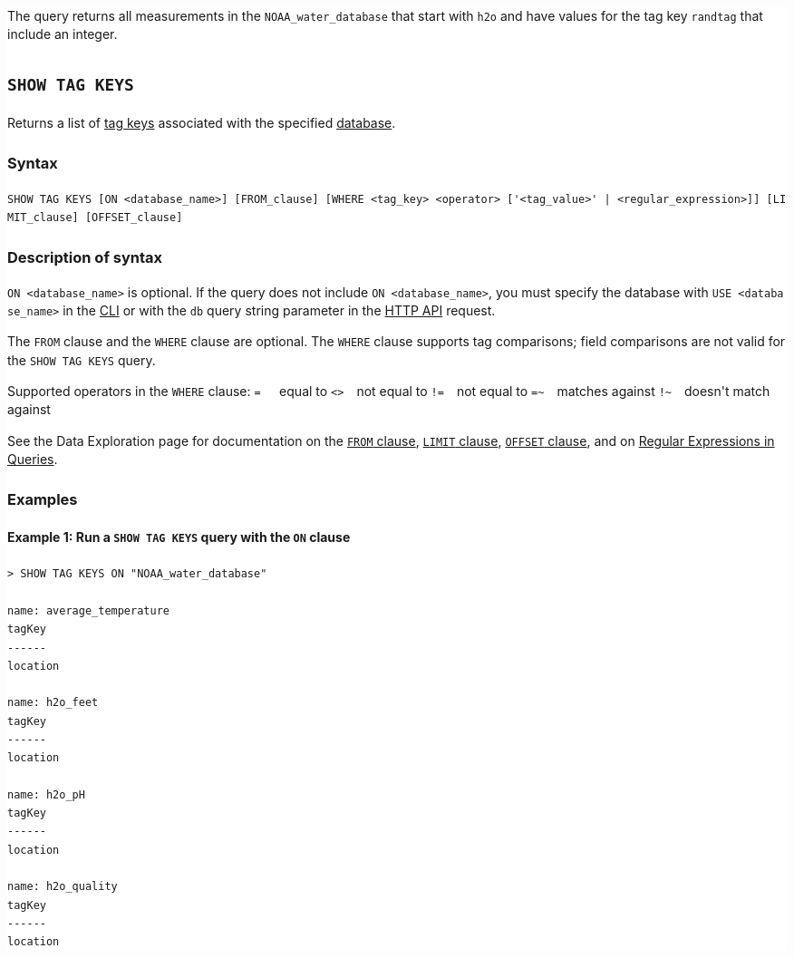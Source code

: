 The query returns all measurements in the `NOAA_water_database` that start
with `h2o` and have values for the tag key `randtag` that include an integer.

## `SHOW TAG KEYS`
Returns a list of [tag keys](/influxdb/v1.6/concepts/glossary/#tag-key)
associated with the specified [database](/influxdb/v1.6/concepts/glossary/#database).

### Syntax
```
SHOW TAG KEYS [ON <database_name>] [FROM_clause] [WHERE <tag_key> <operator> ['<tag_value>' | <regular_expression>]] [LIMIT_clause] [OFFSET_clause]
```

### Description of syntax

`ON <database_name>` is optional.
If the query does not include `ON <database_name>`, you must specify the
database with `USE <database_name>` in the [CLI](/influxdb/v1.6/tools/shell/) or with the `db` query
string parameter in the [HTTP API](/influxdb/v1.6/tools/api/#query-string-parameters) request.

The `FROM` clause and the `WHERE` clause are optional.
The `WHERE` clause supports tag comparisons; field comparisons are not
valid for the `SHOW TAG KEYS` query.

Supported operators in the `WHERE` clause:
`=`&emsp;&nbsp;&thinsp;equal to
`<>`&emsp;not equal to
`!=`&emsp;not equal to
`=~`&emsp;matches against
`!~`&emsp;doesn't match against

See the Data Exploration page for documentation on the
[`FROM` clause](/influxdb/v1.6/query_language/data_exploration/#the-basic-select-statement),
[`LIMIT` clause](/influxdb/v1.6/query_language/data_exploration/#the-limit-clause),
[`OFFSET` clause](/influxdb/v1.6/query_language/data_exploration/#the-offset-clause),
and on [Regular Expressions in Queries](/influxdb/v1.6/query_language/data_exploration/#regular-expressions).

### Examples

#### Example 1: Run a `SHOW TAG KEYS` query with the `ON` clause
```
> SHOW TAG KEYS ON "NOAA_water_database"

name: average_temperature
tagKey
------
location

name: h2o_feet
tagKey
------
location

name: h2o_pH
tagKey
------
location

name: h2o_quality
tagKey
------
location
```